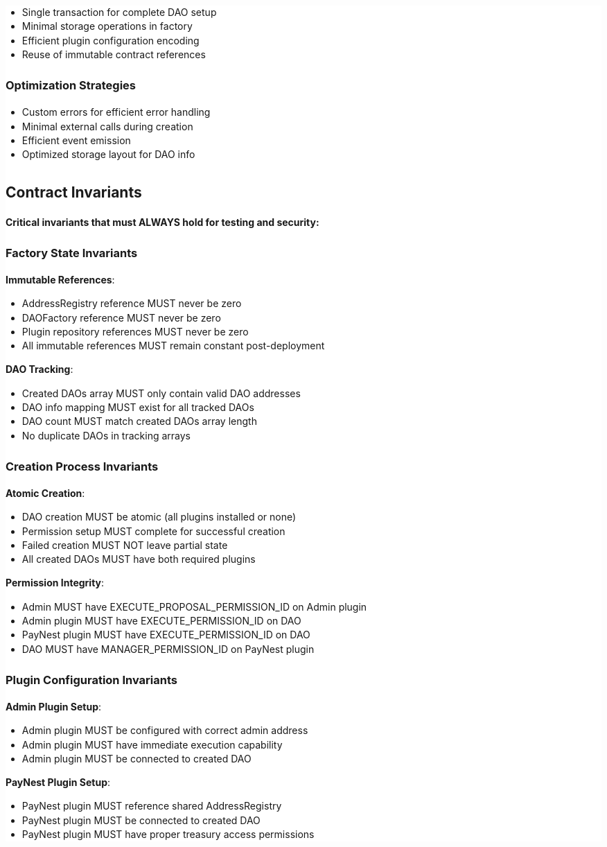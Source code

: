 - Single transaction for complete DAO setup
- Minimal storage operations in factory
- Efficient plugin configuration encoding
- Reuse of immutable contract references

### Optimization Strategies

- Custom errors for efficient error handling
- Minimal external calls during creation
- Efficient event emission
- Optimized storage layout for DAO info

## Contract Invariants

**Critical invariants that must ALWAYS hold for testing and security:**

### Factory State Invariants

**Immutable References**:
- AddressRegistry reference MUST never be zero
- DAOFactory reference MUST never be zero
- Plugin repository references MUST never be zero
- All immutable references MUST remain constant post-deployment

**DAO Tracking**:
- Created DAOs array MUST only contain valid DAO addresses
- DAO info mapping MUST exist for all tracked DAOs
- DAO count MUST match created DAOs array length
- No duplicate DAOs in tracking arrays

### Creation Process Invariants

**Atomic Creation**:
- DAO creation MUST be atomic (all plugins installed or none)
- Permission setup MUST complete for successful creation
- Failed creation MUST NOT leave partial state
- All created DAOs MUST have both required plugins

**Permission Integrity**:
- Admin MUST have EXECUTE_PROPOSAL_PERMISSION_ID on Admin plugin
- Admin plugin MUST have EXECUTE_PERMISSION_ID on DAO
- PayNest plugin MUST have EXECUTE_PERMISSION_ID on DAO
- DAO MUST have MANAGER_PERMISSION_ID on PayNest plugin

### Plugin Configuration Invariants

**Admin Plugin Setup**:
- Admin plugin MUST be configured with correct admin address
- Admin plugin MUST have immediate execution capability
- Admin plugin MUST be connected to created DAO

**PayNest Plugin Setup**:
- PayNest plugin MUST reference shared AddressRegistry
- PayNest plugin MUST be connected to created DAO
- PayNest plugin MUST have proper treasury access permissions
